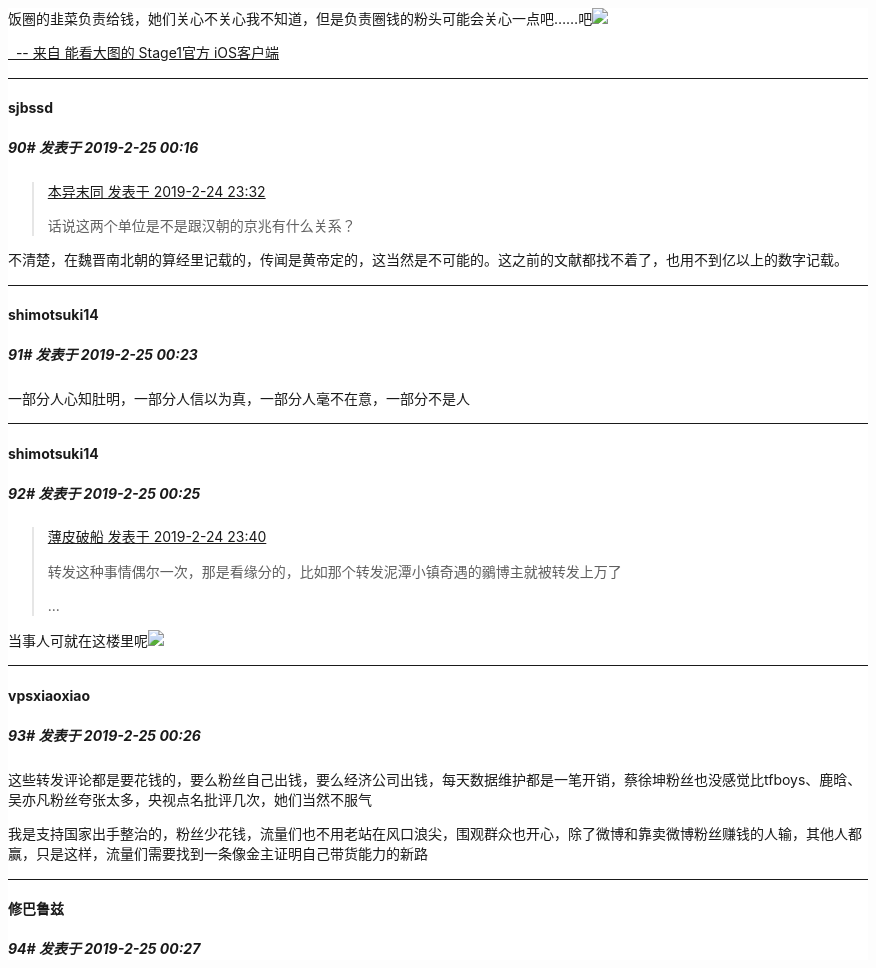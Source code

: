 
饭圈的韭菜负责给钱，她们关心不关心我不知道，但是负责圈钱的粉头可能会关心一点吧……吧<img src="https://static.saraba1st.com/image/smiley/face2017/037.png" referrerpolicy="no-referrer">

[  -- 来自 能看大图的 Stage1官方 iOS客户端](https://itunes.apple.com/fi/app/saraba1st/id1221237470?mt=8)


-----

####  sjbssd  
##### 90#       发表于 2019-2-25 00:16


<blockquote><a href="httphttps://bbs.saraba1st.com/2b/forum.php?mod=redirect&amp;goto=findpost&amp;pid=42711155&amp;ptid=1813155" target="_blank">本异末同 发表于 2019-2-24 23:32</a>

话说这两个单位是不是跟汉朝的京兆有什么关系？</blockquote>
不清楚，在魏晋南北朝的算经里记载的，传闻是黄帝定的，这当然是不可能的。这之前的文献都找不着了，也用不到亿以上的数字记载。


-----

####  shimotsuki14  
##### 91#       发表于 2019-2-25 00:23


一部分人心知肚明，一部分人信以为真，一部分人毫不在意，一部分不是人


-----

####  shimotsuki14  
##### 92#       发表于 2019-2-25 00:25


<blockquote><a href="httphttps://bbs.saraba1st.com/2b/forum.php?mod=redirect&amp;goto=findpost&amp;pid=42711227&amp;ptid=1813155" target="_blank">薄皮破船 发表于 2019-2-24 23:40</a>

转发这种事情偶尔一次，那是看缘分的，比如那个转发泥潭小镇奇遇的鶸博主就被转发上万了

 ...</blockquote>
当事人可就在这楼里呢<img src="https://static.saraba1st.com/image/smiley/face2017/003.png" referrerpolicy="no-referrer">


-----

####  vpsxiaoxiao  
##### 93#       发表于 2019-2-25 00:26


这些转发评论都是要花钱的，要么粉丝自己出钱，要么经济公司出钱，每天数据维护都是一笔开销，蔡徐坤粉丝也没感觉比tfboys、鹿晗、吴亦凡粉丝夸张太多，央视点名批评几次，她们当然不服气

我是支持国家出手整治的，粉丝少花钱，流量们也不用老站在风口浪尖，围观群众也开心，除了微博和靠卖微博粉丝赚钱的人输，其他人都赢，只是这样，流量们需要找到一条像金主证明自己带货能力的新路


-----

####  修巴鲁兹  
##### 94#       发表于 2019-2-25 00:27
